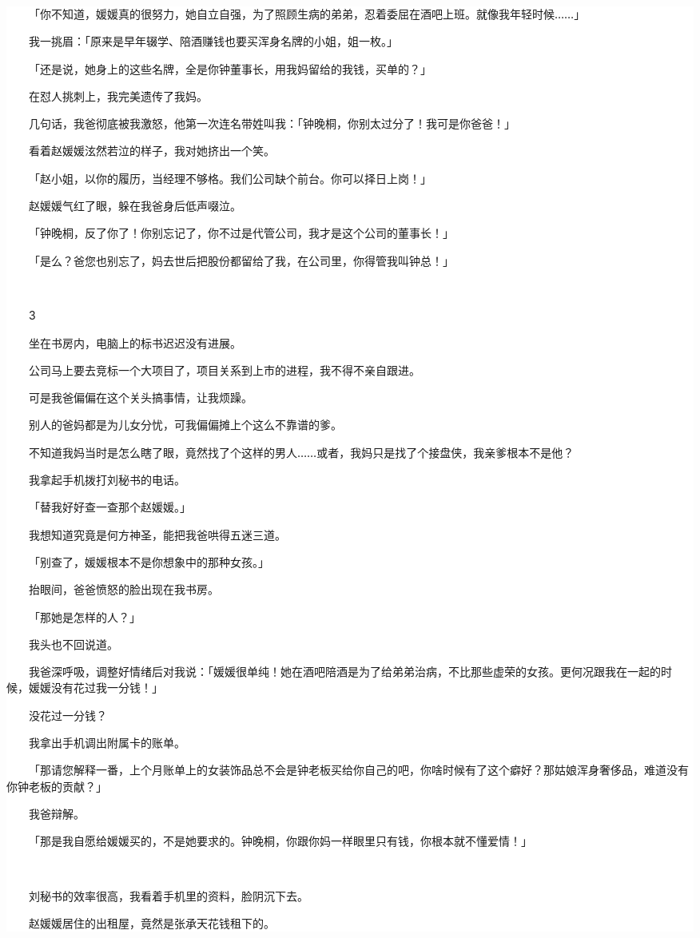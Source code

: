 &emsp;&emsp;「你不知道，媛媛真的很努力，她自立自强，为了照顾生病的弟弟，忍着委屈在酒吧上班。就像我年轻时候……」  
  
&emsp;&emsp;我一挑眉：「原来是早年辍学、陪酒赚钱也要买浑身名牌的小姐，姐一枚。」  
  
&emsp;&emsp;「还是说，她身上的这些名牌，全是你钟董事长，用我妈留给的我钱，买单的？」  
  
&emsp;&emsp;在怼人挑刺上，我完美遗传了我妈。  
  
&emsp;&emsp;几句话，我爸彻底被我激怒，他第一次连名带姓叫我：「钟晚桐，你别太过分了！我可是你爸爸！」  
  
&emsp;&emsp;看着赵媛媛泫然若泣的样子，我对她挤出一个笑。  
  
&emsp;&emsp;「赵小姐，以你的履历，当经理不够格。我们公司缺个前台。你可以择日上岗！」  
  
&emsp;&emsp;赵媛媛气红了眼，躲在我爸身后低声啜泣。  
  
&emsp;&emsp;「钟晚桐，反了你了！你别忘记了，你不过是代管公司，我才是这个公司的董事长！」  
  
&emsp;&emsp;「是么？爸您也别忘了，妈去世后把股份都留给了我，在公司里，你得管我叫钟总！」  
  
&emsp;&emsp;   
  
&emsp;&emsp;3  
  
&emsp;&emsp;坐在书房内，电脑上的标书迟迟没有进展。  
  
&emsp;&emsp;公司马上要去竞标一个大项目了，项目关系到上市的进程，我不得不亲自跟进。  
  
&emsp;&emsp;可是我爸偏偏在这个关头搞事情，让我烦躁。  
  
&emsp;&emsp;别人的爸妈都是为儿女分忧，可我偏偏摊上个这么不靠谱的爹。  
  
&emsp;&emsp;不知道我妈当时是怎么瞎了眼，竟然找了个这样的男人……或者，我妈只是找了个接盘侠，我亲爹根本不是他？  
  
&emsp;&emsp;我拿起手机拨打刘秘书的电话。  
  
&emsp;&emsp;「替我好好查一查那个赵媛媛。」  
  
&emsp;&emsp;我想知道究竟是何方神圣，能把我爸哄得五迷三道。  
  
&emsp;&emsp;「别查了，媛媛根本不是你想象中的那种女孩。」  
  
&emsp;&emsp;抬眼间，爸爸愤怒的脸出现在我书房。  
  
&emsp;&emsp;「那她是怎样的人？」  
  
&emsp;&emsp;我头也不回说道。  
  
&emsp;&emsp;我爸深呼吸，调整好情绪后对我说：「媛媛很单纯！她在酒吧陪酒是为了给弟弟治病，不比那些虚荣的女孩。更何况跟我在一起的时候，媛媛没有花过我一分钱！」  
  
&emsp;&emsp;没花过一分钱？  
  
&emsp;&emsp;我拿出手机调出附属卡的账单。  
  
&emsp;&emsp;「那请您解释一番，上个月账单上的女装饰品总不会是钟老板买给你自己的吧，你啥时候有了这个癖好？那姑娘浑身奢侈品，难道没有你钟老板的贡献？」  
  
&emsp;&emsp;我爸辩解。  
  
&emsp;&emsp;「那是我自愿给媛媛买的，不是她要求的。钟晚桐，你跟你妈一样眼里只有钱，你根本就不懂爱情！」  
  
&emsp;&emsp;   
  
&emsp;&emsp;刘秘书的效率很高，我看着手机里的资料，脸阴沉下去。  
  
&emsp;&emsp;赵媛媛居住的出租屋，竟然是张承天花钱租下的。  
  